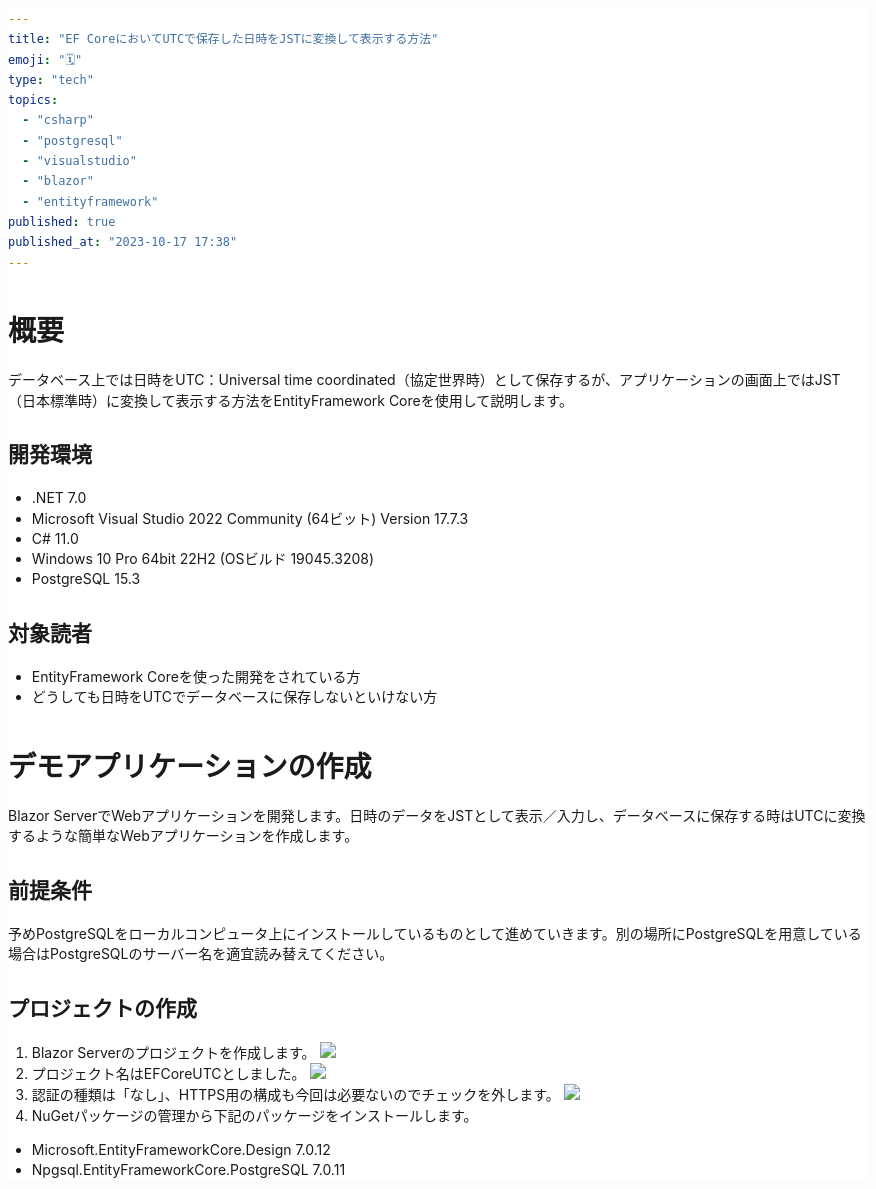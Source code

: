```yaml
---
title: "EF CoreにおいてUTCで保存した日時をJSTに変換して表示する方法"
emoji: "🗓️"
type: "tech"
topics:
  - "csharp"
  - "postgresql"
  - "visualstudio"
  - "blazor"
  - "entityframework"
published: true
published_at: "2023-10-17 17:38"
---
```


# 概要
データベース上では日時をUTC：Universal time coordinated（協定世界時）として保存するが、アプリケーションの画面上ではJST（日本標準時）に変換して表示する方法をEntityFramework Coreを使用して説明します。

## 開発環境
- .NET 7.0
- Microsoft Visual Studio 2022 Community (64ビット) Version 17.7.3
- C# 11.0
- Windows 10 Pro 64bit 22H2 (OSビルド 19045.3208)
- PostgreSQL 15.3

## 対象読者
- EntityFramework Coreを使った開発をされている方
- どうしても日時をUTCでデータベースに保存しないといけない方

# デモアプリケーションの作成
Blazor ServerでWebアプリケーションを開発します。日時のデータをJSTとして表示／入力し、データベースに保存する時はUTCに変換するような簡単なWebアプリケーションを作成します。

## 前提条件
予めPostgreSQLをローカルコンピュータ上にインストールしているものとして進めていきます。別の場所にPostgreSQLを用意している場合はPostgreSQLのサーバー名を適宜読み替えてください。

## プロジェクトの作成
1. Blazor Serverのプロジェクトを作成します。
![](https://storage.googleapis.com/zenn-user-upload/c04f7bedd173-20231017.png)
2. プロジェクト名はEFCoreUTCとしました。
![](https://storage.googleapis.com/zenn-user-upload/965c5e8223e5-20231017.png)
3. 認証の種類は「なし」、HTTPS用の構成も今回は必要ないのでチェックを外します。
![](https://storage.googleapis.com/zenn-user-upload/c1f75241f778-20231017.png)
4. NuGetパッケージの管理から下記のパッケージをインストールします。
- Microsoft.EntityFrameworkCore.Design 7.0.12
- Npgsql.EntityFrameworkCore.PostgreSQL 7.0.11
